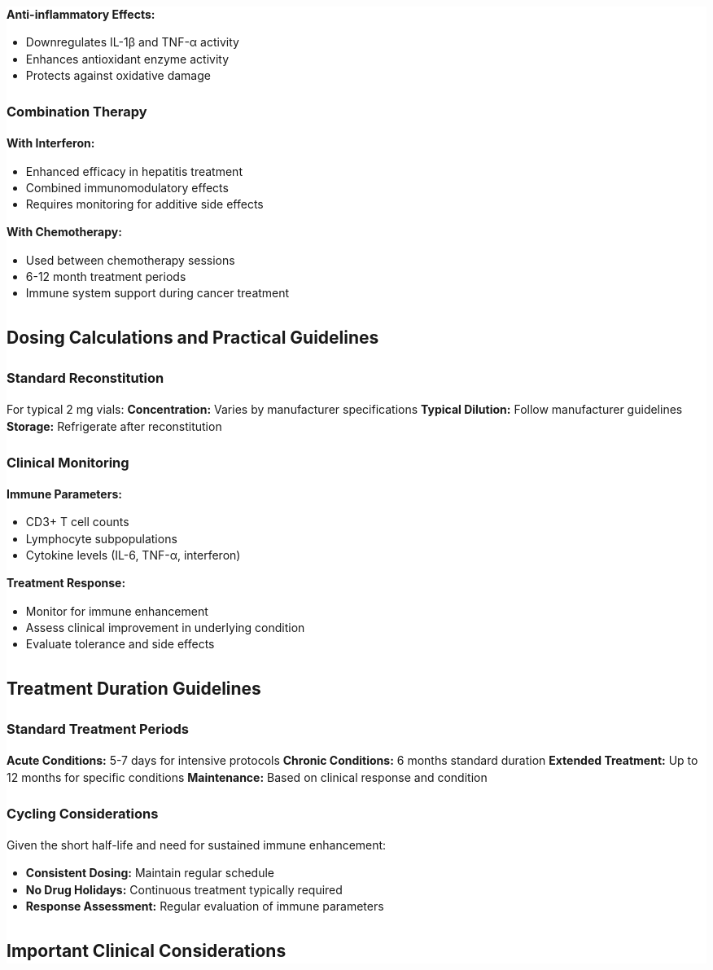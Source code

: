 **Anti-inflammatory Effects:**
- Downregulates IL-1β and TNF-α activity
- Enhances antioxidant enzyme activity
- Protects against oxidative damage

### Combination Therapy
**With Interferon:**
- Enhanced efficacy in hepatitis treatment
- Combined immunomodulatory effects
- Requires monitoring for additive side effects

**With Chemotherapy:**
- Used between chemotherapy sessions
- 6-12 month treatment periods
- Immune system support during cancer treatment

## Dosing Calculations and Practical Guidelines

### Standard Reconstitution
For typical 2 mg vials:
**Concentration:** Varies by manufacturer specifications
**Typical Dilution:** Follow manufacturer guidelines
**Storage:** Refrigerate after reconstitution

### Clinical Monitoring
**Immune Parameters:**
- CD3+ T cell counts
- Lymphocyte subpopulations
- Cytokine levels (IL-6, TNF-α, interferon)

**Treatment Response:**
- Monitor for immune enhancement
- Assess clinical improvement in underlying condition
- Evaluate tolerance and side effects

## Treatment Duration Guidelines

### Standard Treatment Periods
**Acute Conditions:** 5-7 days for intensive protocols
**Chronic Conditions:** 6 months standard duration
**Extended Treatment:** Up to 12 months for specific conditions
**Maintenance:** Based on clinical response and condition

### Cycling Considerations
Given the short half-life and need for sustained immune enhancement:
- **Consistent Dosing:** Maintain regular schedule
- **No Drug Holidays:** Continuous treatment typically required
- **Response Assessment:** Regular evaluation of immune parameters

## Important Clinical Considerations
